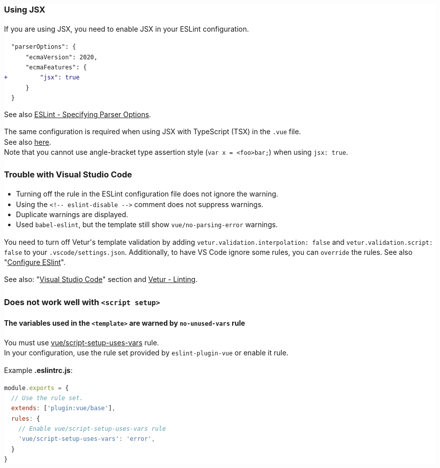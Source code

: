 [prettier]: https://prettier.io/
[prettier-linters]: https://prettier.io/docs/en/integrating-with-linters.html
[eslint-config-prettier]: https://github.com/prettier/eslint-config-prettier

### Using JSX

If you are using JSX, you need to enable JSX in your ESLint configuration.

```diff
  "parserOptions": {
      "ecmaVersion": 2020,
      "ecmaFeatures": {
+         "jsx": true
      }
  }
```

See also [ESLint - Specifying Parser Options](https://eslint.org/docs/user-guide/configuring#specifying-parser-options).

The same configuration is required when using JSX with TypeScript (TSX) in the `.vue` file.  
See also [here](https://github.com/typescript-eslint/typescript-eslint/blob/master/packages/parser/README.md#parseroptionsecmafeaturesjsx).  
Note that you cannot use angle-bracket type assertion style (`var x = <foo>bar;`) when using `jsx: true`.

### Trouble with Visual Studio Code

- Turning off the rule in the ESLint configuration file does not ignore the warning.
- Using the `<!-- eslint-disable -->` comment does not suppress warnings.
- Duplicate warnings are displayed.
- Used `babel-eslint`, but the template still show `vue/no-parsing-error` warnings.

You need to turn off Vetur's template validation by adding `vetur.validation.interpolation: false` and `vetur.validation.script: false` to your `.vscode/settings.json`.
Additionally, to have VS Code ignore some rules, you can `override` the rules. See also "[Configure ESlint](https://eslint.bootcss.com/docs/user-guide/configuring)".

See also: "[Visual Studio Code](#editor-integrations)" section and [Vetur - Linting](https://vuejs.github.io/vetur/guide/linting-error.html#linting).

### Does not work well with `<script setup>`

#### The variables used in the `<template>` are warned by `no-unused-vars` rule

You must use [vue/script-setup-uses-vars](../rules/script-setup-uses-vars.md) rule.  
In your configuration, use the rule set provided by `eslint-plugin-vue` or enable it rule.

Example **.eslintrc.js**:

```js
module.exports = {
  // Use the rule set.
  extends: ['plugin:vue/base'],
  rules: {
    // Enable vue/script-setup-uses-vars rule
    'vue/script-setup-uses-vars': 'error',
  }
}
```
